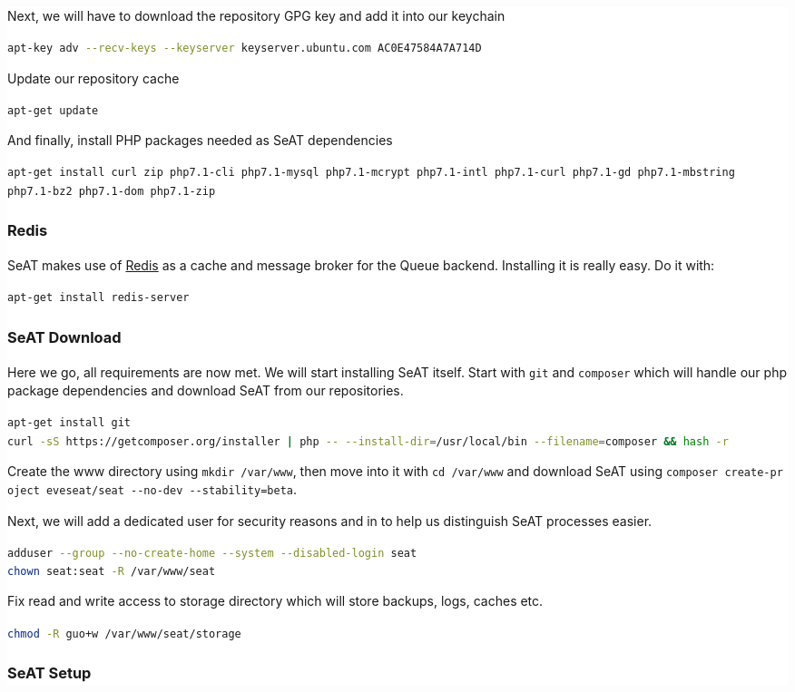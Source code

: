 Next, we will have to download the repository GPG key and add it into our keychain

```bash
apt-key adv --recv-keys --keyserver keyserver.ubuntu.com AC0E47584A7A714D
```

Update our repository cache

```bash
apt-get update
```

And finally, install PHP packages needed as SeAT dependencies

```bash
apt-get install curl zip php7.1-cli php7.1-mysql php7.1-mcrypt php7.1-intl php7.1-curl php7.1-gd php7.1-mbstring
php7.1-bz2 php7.1-dom php7.1-zip
```

### Redis
SeAT makes use of [Redis](http://redis.io/) as a cache and message broker for the Queue backend.
Installing it is really easy. Do it with:

```bash
apt-get install redis-server
```

### SeAT Download
Here we go, all requirements are now met. We will start installing SeAT itself.
Start with `git` and `composer` which will handle our php package dependencies and download SeAT from our repositories.

```bash
apt-get install git
curl -sS https://getcomposer.org/installer | php -- --install-dir=/usr/local/bin --filename=composer && hash -r
```

Create the www directory using `mkdir /var/www`, then move into it with `cd /var/www` and download SeAT using
`composer create-project eveseat/seat --no-dev --stability=beta`.

Next, we will add a dedicated user for security reasons and in to help us distinguish SeAT processes easier.

```bash
adduser --group --no-create-home --system --disabled-login seat
chown seat:seat -R /var/www/seat
```

Fix read and write access to storage directory which will store backups, logs, caches etc.

```bash
chmod -R guo+w /var/www/seat/storage
```

### SeAT Setup
